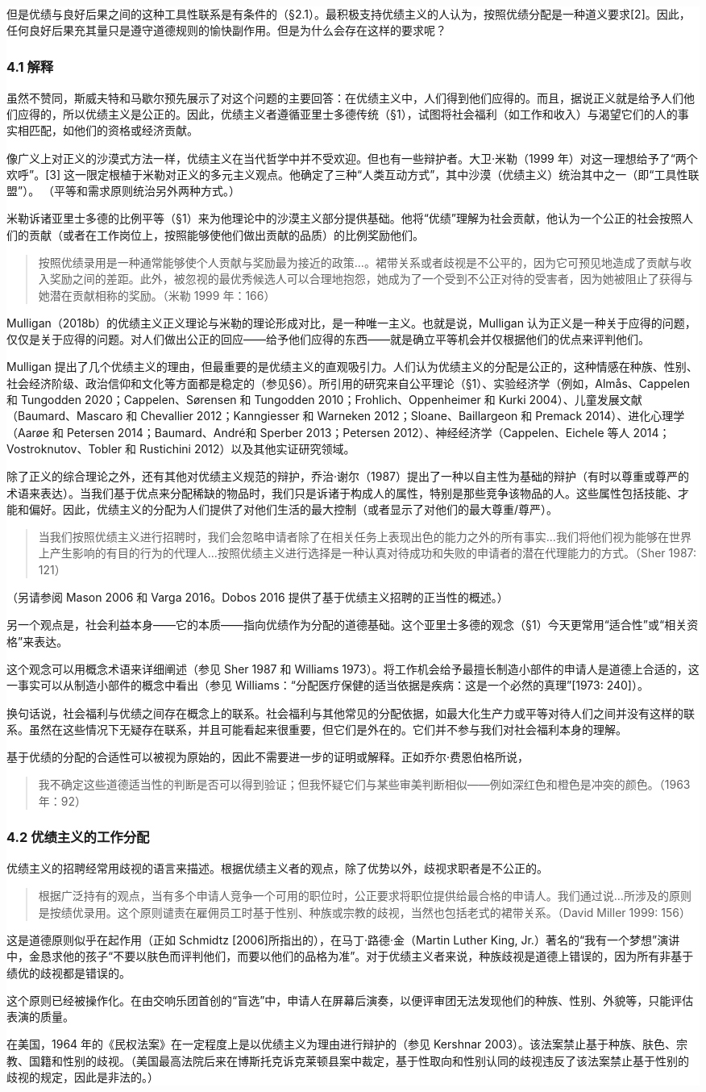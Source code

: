 但是优绩与良好后果之间的这种工具性联系是有条件的（§2.1）。最积极支持优绩主义的人认为，按照优绩分配是一种道义要求[2]。因此，任何良好后果充其量只是遵守道德规则的愉快副作用。但是为什么会存在这样的要求呢？

### 4.1 解释

虽然不赞同，斯威夫特和马歇尔预先展示了对这个问题的主要回答：在优绩主义中，人们得到他们应得的。而且，据说正义就是给予人们他们应得的，所以优绩主义是公正的。因此，优绩主义者遵循亚里士多德传统（§1），试图将社会福利（如工作和收入）与渴望它们的人的事实相匹配，如他们的资格或经济贡献。

像广义上对正义的沙漠式方法一样，优绩主义在当代哲学中并不受欢迎。但也有一些辩护者。大卫·米勒（1999 年）对这一理想给予了“两个欢呼”。[3] 这一限定根植于米勒对正义的多元主义观点。他确定了三种“人类互动方式”，其中沙漠（优绩主义）统治其中之一（即“工具性联盟”）。 （平等和需求原则统治另外两种方式。）

米勒诉诸亚里士多德的比例平等（§1）来为他理论中的沙漠主义部分提供基础。他将“优绩”理解为社会贡献，他认为一个公正的社会按照人们的贡献（或者在工作岗位上，按照能够使他们做出贡献的品质）的比例奖励他们。

> 按照优绩录用是一种通常能够使个人贡献与奖励最为接近的政策...。裙带关系或者歧视是不公平的，因为它可预见地造成了贡献与收入奖励之间的差距。此外，被忽视的最优秀候选人可以合理地抱怨，她成为了一个受到不公正对待的受害者，因为她被阻止了获得与她潜在贡献相称的奖励。（米勒 1999 年：166）

Mulligan（2018b）的优绩主义正义理论与米勒的理论形成对比，是一种唯一主义。也就是说，Mulligan 认为正义是一种关于应得的问题，仅仅是关于应得的问题。对人们做出公正的回应——给予他们应得的东西——就是确立平等机会并仅根据他们的优点来评判他们。

Mulligan 提出了几个优绩主义的理由，但最重要的是优绩主义的直观吸引力。人们认为优绩主义的分配是公正的，这种情感在种族、性别、社会经济阶级、政治信仰和文化等方面都是稳定的（参见§6）。所引用的研究来自公平理论（§1）、实验经济学（例如，Almås、Cappelen 和 Tungodden 2020；Cappelen、Sørensen 和 Tungodden 2010；Frohlich、Oppenheimer 和 Kurki 2004）、儿童发展文献（Baumard、Mascaro 和 Chevallier 2012；Kanngiesser 和 Warneken 2012；Sloane、Baillargeon 和 Premack 2014）、进化心理学（Aarøe 和 Petersen 2014；Baumard、André和 Sperber 2013；Petersen 2012）、神经经济学（Cappelen、Eichele 等人 2014；Vostroknutov、Tobler 和 Rustichini 2012）以及其他实证研究领域。

除了正义的综合理论之外，还有其他对优绩主义规范的辩护，乔治·谢尔（1987）提出了一种以自主性为基础的辩护（有时以尊重或尊严的术语来表达）。当我们基于优点来分配稀缺的物品时，我们只是诉诸于构成人的属性，特别是那些竞争该物品的人。这些属性包括技能、才能和偏好。因此，优绩主义的分配为人们提供了对他们生活的最大控制（或者显示了对他们的最大尊重/尊严）。

> 当我们按照优绩主义进行招聘时，我们会忽略申请者除了在相关任务上表现出色的能力之外的所有事实...我们将他们视为能够在世界上产生影响的有目的行为的代理人...按照优绩主义进行选择是一种认真对待成功和失败的申请者的潜在代理能力的方式。（Sher 1987: 121）

（另请参阅 Mason 2006 和 Varga 2016。Dobos 2016 提供了基于优绩主义招聘的正当性的概述。）

另一个观点是，社会利益本身——它的本质——指向优绩作为分配的道德基础。这个亚里士多德的观念（§1）今天更常用“适合性”或“相关资格”来表达。

这个观念可以用概念术语来详细阐述（参见 Sher 1987 和 Williams 1973）。将工作机会给予最擅长制造小部件的申请人是道德上合适的，这一事实可以从制造小部件的概念中看出（参见 Williams：“分配医疗保健的适当依据是疾病：这是一个必然的真理”[1973: 240]）。

换句话说，社会福利与优绩之间存在概念上的联系。社会福利与其他常见的分配依据，如最大化生产力或平等对待人们之间并没有这样的联系。虽然在这些情况下无疑存在联系，并且可能看起来很重要，但它们是外在的。它们并不参与我们对社会福利本身的理解。

基于优绩的分配的合适性可以被视为原始的，因此不需要进一步的证明或解释。正如乔尔·费恩伯格所说，

> 我不确定这些道德适当性的判断是否可以得到验证；但我怀疑它们与某些审美判断相似——例如深红色和橙色是冲突的颜色。（1963 年：92）

### 4.2 优绩主义的工作分配

优绩主义的招聘经常用歧视的语言来描述。根据优绩主义者的观点，除了优势以外，歧视求职者是不公正的。

> 根据广泛持有的观点，当有多个申请人竞争一个可用的职位时，公正要求将职位提供给最合格的申请人。我们通过说…所涉及的原则是按绩优录用。这个原则谴责在雇佣员工时基于性别、种族或宗教的歧视，当然也包括老式的裙带关系。（David Miller 1999: 156）

这是道德原则似乎在起作用（正如 Schmidtz [2006]所指出的），在马丁·路德·金（Martin Luther King, Jr.）著名的“我有一个梦想”演讲中，金恳求他的孩子“不要以肤色而评判他们，而要以他们的品格为准”。对于优绩主义者来说，种族歧视是道德上错误的，因为所有非基于绩优的歧视都是错误的。

这个原则已经被操作化。在由交响乐团首创的“盲选”中，申请人在屏幕后演奏，以便评审团无法发现他们的种族、性别、外貌等，只能评估表演的质量。

在美国，1964 年的《民权法案》在一定程度上是以优绩主义为理由进行辩护的（参见 Kershnar 2003）。该法案禁止基于种族、肤色、宗教、国籍和性别的歧视。（美国最高法院后来在博斯托克诉克莱顿县案中裁定，基于性取向和性别认同的歧视违反了该法案禁止基于性别的歧视的规定，因此是非法的。）
